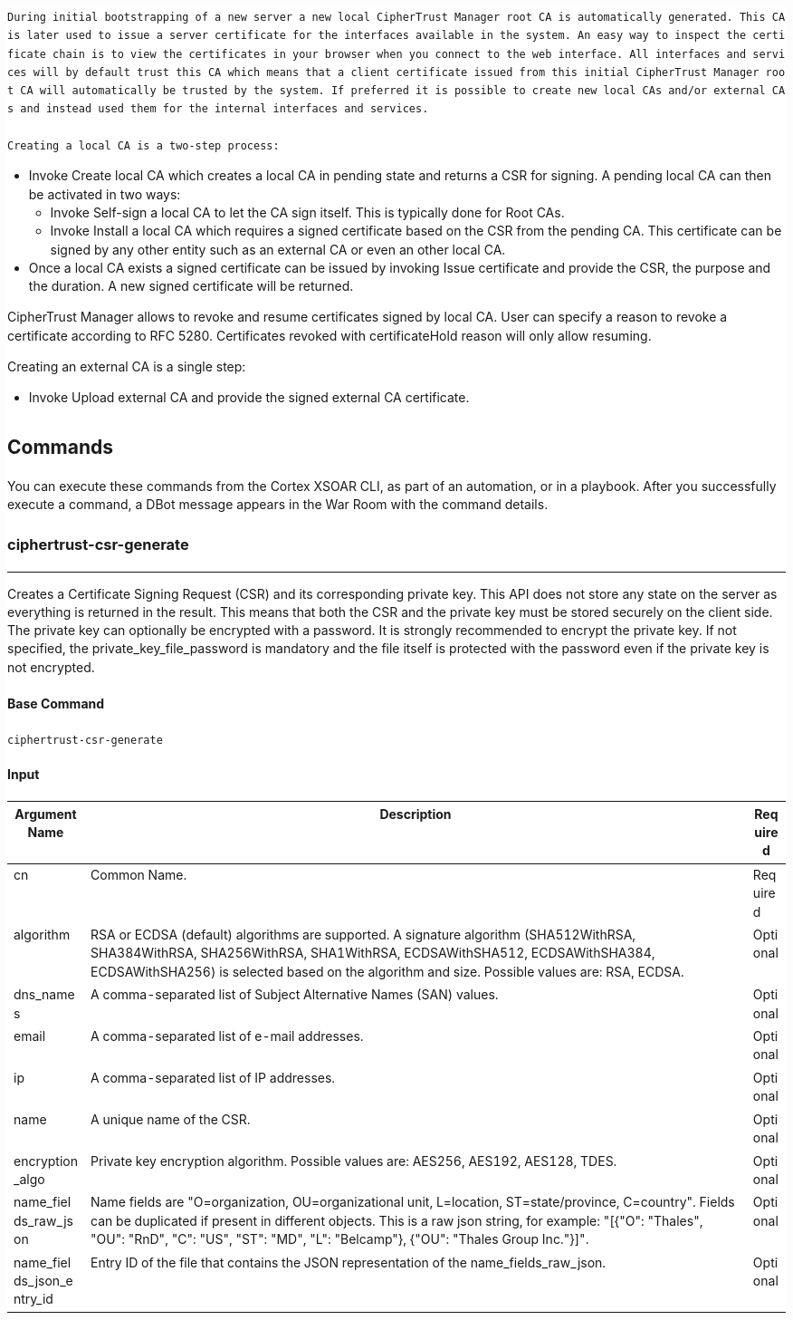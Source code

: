     During initial bootstrapping of a new server a new local CipherTrust Manager root CA is automatically generated. This CA is later used to issue a server certificate for the interfaces available in the system. An easy way to inspect the certificate chain is to view the certificates in your browser when you connect to the web interface. All interfaces and services will by default trust this CA which means that a client certificate issued from this initial CipherTrust Manager root CA will automatically be trusted by the system. If preferred it is possible to create new local CAs and/or external CAs and instead used them for the internal interfaces and services.
    
    Creating a local CA is a two-step process:
  - Invoke Create local CA which creates a local CA in pending state and returns a CSR for signing. A pending local CA can then be activated in two ways:
    - Invoke Self-sign a local CA to let the CA sign itself. This is typically done for Root CAs.
    - Invoke Install a local CA which requires a signed certificate based on the CSR from the pending CA. This certificate can be signed by any other entity such as an external CA or even an other local CA.
  - Once a local CA exists a signed certificate can be issued by invoking Issue certificate and provide the CSR, the purpose and the duration. A new signed certificate will be returned.
      
  CipherTrust Manager allows to revoke and resume certificates signed by local CA. User can specify a reason to revoke a certificate according to RFC 5280. Certificates revoked with certificateHold reason will only allow resuming.
    
  Creating an external CA is a single step:
  - Invoke Upload external CA and provide the signed external CA certificate.


## Commands

You can execute these commands from the Cortex XSOAR CLI, as part of an automation, or in a playbook.
After you successfully execute a command, a DBot message appears in the War Room with the command details.

### ciphertrust-csr-generate

***
Creates a Certificate Signing Request (CSR) and its corresponding private key. This API does not store any state on the server as everything is returned in the result. This means that both the CSR and the private key must be stored securely on the client side. The private key can optionally be encrypted with a password. It is strongly recommended to encrypt the private key. If not specified, the private_key_file_password is mandatory and the file itself is protected with the password even if the private key is not encrypted.

#### Base Command

`ciphertrust-csr-generate`

#### Input

| **Argument Name** | **Description** | **Required** |
| --- | --- | --- |
| cn | Common Name. | Required | 
| algorithm | RSA or ECDSA (default) algorithms are supported. A signature algorithm (SHA512WithRSA, SHA384WithRSA, SHA256WithRSA, SHA1WithRSA, ECDSAWithSHA512, ECDSAWithSHA384, ECDSAWithSHA256) is selected based on the algorithm and size. Possible values are: RSA, ECDSA. | Optional | 
| dns_names | A comma-separated list of Subject Alternative Names (SAN) values. | Optional | 
| email | A comma-separated list of e-mail addresses. | Optional | 
| ip | A comma-separated list of IP addresses. | Optional | 
| name | A unique name of the CSR. | Optional | 
| encryption_algo | Private key encryption algorithm. Possible values are: AES256, AES192, AES128, TDES. | Optional | 
| name_fields_raw_json | Name fields are "O=organization, OU=organizational unit, L=location, ST=state/province, C=country". Fields can be duplicated if present in different objects. This is a raw json string, for example: "[{"O": "Thales", "OU": "RnD", "C": "US", "ST": "MD", "L": "Belcamp"}, {"OU": "Thales Group Inc."}]". | Optional | 
| name_fields_json_entry_id | Entry ID of the file that contains the JSON representation of the name_fields_raw_json. | Optional | 